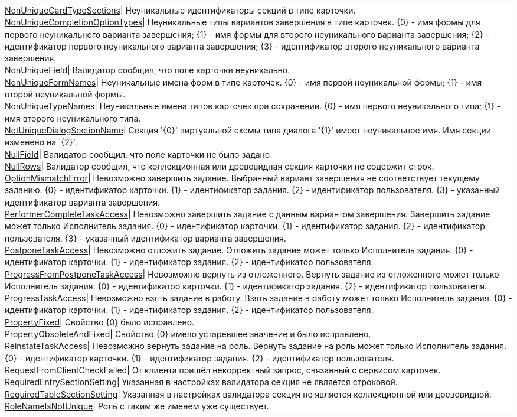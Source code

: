 [NonUniqueCardTypeSections](F_Tessa_Cards_CardValidationKeys_NonUniqueCardTypeSections.htm)|
Неуникальные идентификаторы секций в типе карточки.  
[NonUniqueCompletionOptionTypes](F_Tessa_Cards_CardValidationKeys_NonUniqueCompletionOptionTypes.htm)|
Неуникальные типы вариантов завершения в типе карточек. {0} \- имя формы для
первого неуникального варианта завершения; {1} \- имя формы для второго
неуникального варианта завершения; {2} \- идентификатор первого неуникального
варианта завершения; {3} \- идентификатор второго неуникального варианта
завершения.  
[NonUniqueField](F_Tessa_Cards_CardValidationKeys_NonUniqueField.htm)|
Валидатор сообщил, что поле карточки неуникально.  
[NonUniqueFormNames](F_Tessa_Cards_CardValidationKeys_NonUniqueFormNames.htm)|
Неуникальные имена форм в типе карточек. {0} \- имя первой неуникальной формы;
{1} \- имя второй неуникальной формы.  
[NonUniqueTypeNames](F_Tessa_Cards_CardValidationKeys_NonUniqueTypeNames.htm)|
Неуникальные имена типов карточек при сохранении. {0} \- имя первого
неуникального типа; {1} \- имя второго неуникального типа.  
[NotUniqueDialogSectionName](F_Tessa_Cards_CardValidationKeys_NotUniqueDialogSectionName.htm)|
Секция '{0}' виртуальной схемы типа диалога '{1}' имеет неуникальное имя. Имя
секции изменено на '{2}'.  
[NullField](F_Tessa_Cards_CardValidationKeys_NullField.htm)|  Валидатор
сообщил, что поле карточки не было задано.  
[NullRows](F_Tessa_Cards_CardValidationKeys_NullRows.htm)|  Валидатор сообщил,
что коллекционная или древовидная секция карточки не содержит строк.  
[OptionMismatchError](F_Tessa_Cards_CardValidationKeys_OptionMismatchError.htm)|
Невозможно завершить задание. Выбранный вариант завершения не соответствует
текущему заданию. {0} \- идентификатор карточки. {1} \- идентификатор задания.
{2} \- идентификатор пользователя. {3} \- указанный идентификатор варианта
завершения.  
[PerformerCompleteTaskAccess](F_Tessa_Cards_CardValidationKeys_PerformerCompleteTaskAccess.htm)|
Невозможно завершить задание с данным вариантом завершения. Завершить задание
может только Исполнитель задания. {0} \- идентификатор карточки. {1} \-
идентификатор задания. {2} \- идентификатор пользователя. {3} \- указанный
идентификатор варианта завершения.  
[PostponeTaskAccess](F_Tessa_Cards_CardValidationKeys_PostponeTaskAccess.htm)|
Невозможно отложить задание. Отложить задание может только Исполнитель
задания. {0} \- идентификатор карточки. {1} \- идентификатор задания. {2} \-
идентификатор пользователя.  
[ProgressFromPostponeTaskAccess](F_Tessa_Cards_CardValidationKeys_ProgressFromPostponeTaskAccess.htm)|
Невозможно вернуть из отложенного. Вернуть задание из отложенного может только
Исполнитель задания. {0} \- идентификатор карточки. {1} \- идентификатор
задания. {2} \- идентификатор пользователя.  
[ProgressTaskAccess](F_Tessa_Cards_CardValidationKeys_ProgressTaskAccess.htm)|
Невозможно взять задание в работу. Взять задание в работу может только
Исполнитель задания. {0} \- идентификатор карточки. {1} \- идентификатор
задания. {2} \- идентификатор пользователя.  
[PropertyFixed](F_Tessa_Cards_CardValidationKeys_PropertyFixed.htm)|  Свойство
{0} было исправлено.  
[PropertyObsoleteAndFixed](F_Tessa_Cards_CardValidationKeys_PropertyObsoleteAndFixed.htm)|
Свойство {0} имело устаревшее значение и было исправлено.  
[ReinstateTaskAccess](F_Tessa_Cards_CardValidationKeys_ReinstateTaskAccess.htm)|
Невозможно вернуть задание на роль. Вернуть задание на роль может только
Исполнитель задания. {0} \- идентификатор карточки. {1} \- идентификатор
задания. {2} \- идентификатор пользователя.  
[RequestFromClientCheckFailed](F_Tessa_Cards_CardValidationKeys_RequestFromClientCheckFailed.htm)|
От клиента пришёл некорректный запрос, связанный с сервисом карточек.  
[RequiredEntrySectionSetting](F_Tessa_Cards_CardValidationKeys_RequiredEntrySectionSetting.htm)|
Указанная в настройках валидатора секция не является строковой.  
[RequiredTableSectionSetting](F_Tessa_Cards_CardValidationKeys_RequiredTableSectionSetting.htm)|
Указанная в настройках валидатора секция не является коллекционной или
древовидной.  
[RoleNameIsNotUnique](F_Tessa_Cards_CardValidationKeys_RoleNameIsNotUnique.htm)|
Роль с таким же именем уже существует.  